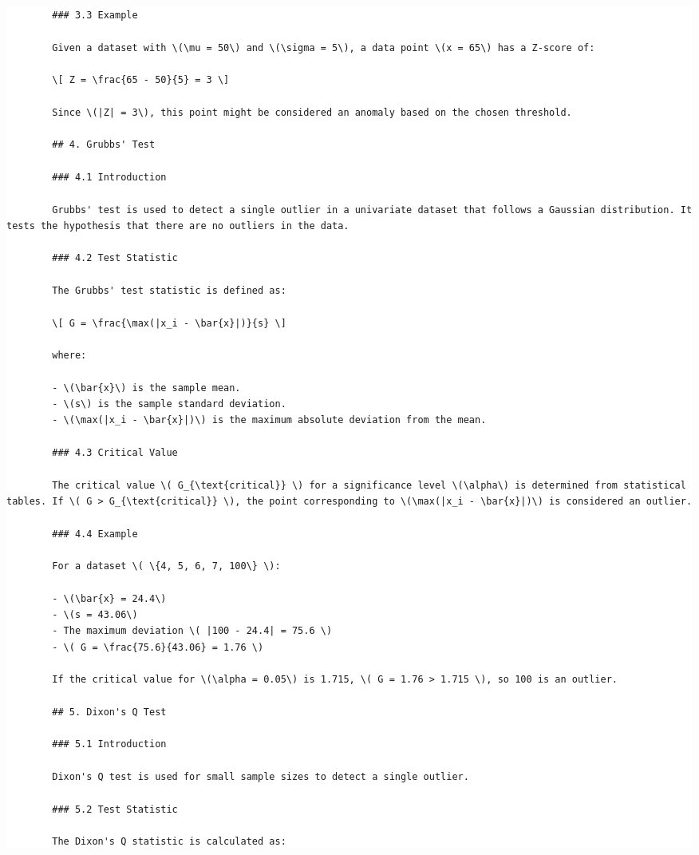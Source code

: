             ### 3.3 Example
            
            Given a dataset with \(\mu = 50\) and \(\sigma = 5\), a data point \(x = 65\) has a Z-score of:
            
            \[ Z = \frac{65 - 50}{5} = 3 \]
            
            Since \(|Z| = 3\), this point might be considered an anomaly based on the chosen threshold.
            
            ## 4. Grubbs' Test
            
            ### 4.1 Introduction
            
            Grubbs' test is used to detect a single outlier in a univariate dataset that follows a Gaussian distribution. It tests the hypothesis that there are no outliers in the data.
            
            ### 4.2 Test Statistic
            
            The Grubbs' test statistic is defined as:
            
            \[ G = \frac{\max(|x_i - \bar{x}|)}{s} \]
            
            where:
            
            - \(\bar{x}\) is the sample mean.
            - \(s\) is the sample standard deviation.
            - \(\max(|x_i - \bar{x}|)\) is the maximum absolute deviation from the mean.
            
            ### 4.3 Critical Value
            
            The critical value \( G_{\text{critical}} \) for a significance level \(\alpha\) is determined from statistical tables. If \( G > G_{\text{critical}} \), the point corresponding to \(\max(|x_i - \bar{x}|)\) is considered an outlier.
            
            ### 4.4 Example
            
            For a dataset \( \{4, 5, 6, 7, 100\} \):
            
            - \(\bar{x} = 24.4\)
            - \(s = 43.06\)
            - The maximum deviation \( |100 - 24.4| = 75.6 \)
            - \( G = \frac{75.6}{43.06} = 1.76 \)
            
            If the critical value for \(\alpha = 0.05\) is 1.715, \( G = 1.76 > 1.715 \), so 100 is an outlier.
            
            ## 5. Dixon's Q Test
            
            ### 5.1 Introduction
            
            Dixon's Q test is used for small sample sizes to detect a single outlier.
            
            ### 5.2 Test Statistic
            
            The Dixon's Q statistic is calculated as:
            